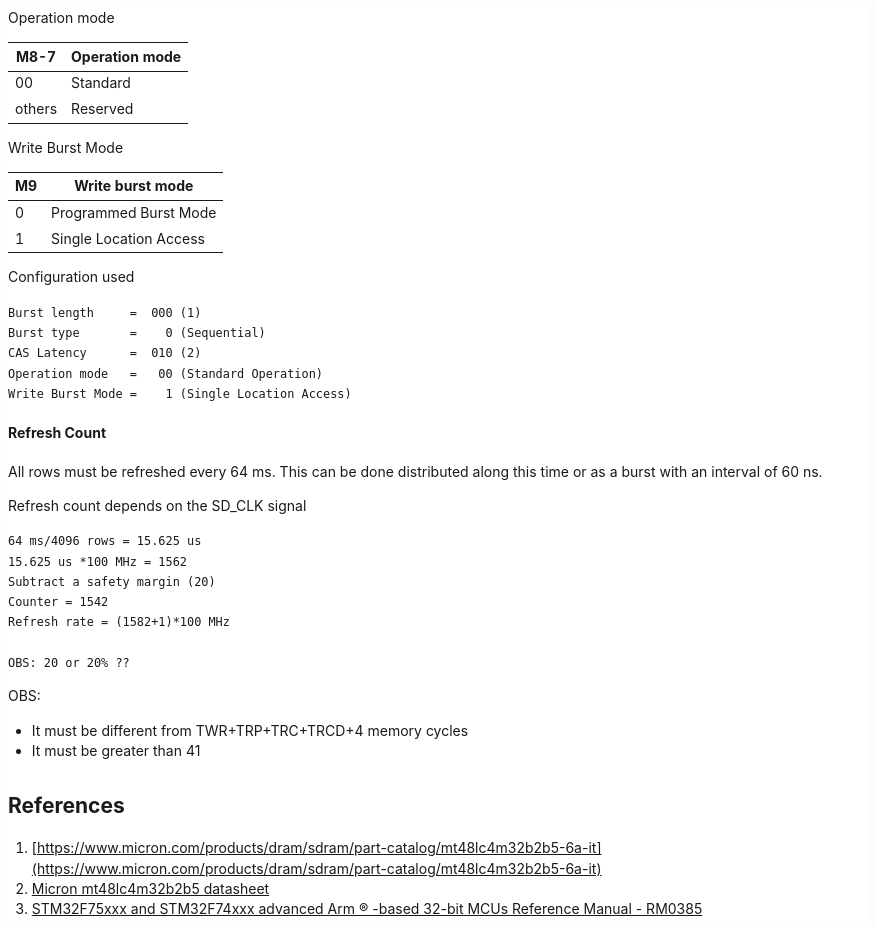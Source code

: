 
Operation mode   

|  M8-7  |  Operation mode
|--------|----------------------
|    00  |  Standard
| others |  Reserved


Write Burst Mode   

|   M9   |  Write burst mode
|--------|----------------------
|   0    | Programmed Burst Mode
|   1    | Single Location Access


Configuration used   

    Burst length     =  000 (1)
    Burst type       =    0 (Sequential)
    CAS Latency      =  010 (2)
    Operation mode   =   00 (Standard Operation)
    Write Burst Mode =    1 (Single Location Access)

#### Refresh Count

All rows must be refreshed every 64 ms. This can be done distributed along this time
or as a burst with an interval of 60 ns.

Refresh count depends on the SD_CLK signal  

    64 ms/4096 rows = 15.625 us
    15.625 us *100 MHz = 1562
    Subtract a safety margin (20)
    Counter = 1542
    Refresh rate = (1582+1)*100 MHz
    
    OBS: 20 or 20% ??  

OBS:   

* It must be different from TWR+TRP+TRC+TRCD+4 memory cycles
* It must be greater than 41


References
----------


1. [https://www.micron.com/products/dram/sdram/part-catalog/mt48lc4m32b2b5-6a-it](https://www.micron.com/products/dram/sdram/part-catalog/mt48lc4m32b2b5-6a-it)
2. [Micron mt48lc4m32b2b5 datasheet](https://media-www.micron.com/-/media/client/global/documents/products/data-sheet/dram/128mb_x32_sdram.pdf?rev=a4b9962d86784413b3cfa348b78a1360)
3. [STM32F75xxx and STM32F74xxx advanced Arm ® -based 32-bit MCUs Reference Manual - RM0385](https://www.st.com/resource/en/reference_manual/dm00124865-stm32f75xxx-and-stm32f74xxx-advanced-arm-based-32-bit-mcus-stmicroelectronics.pdf)



